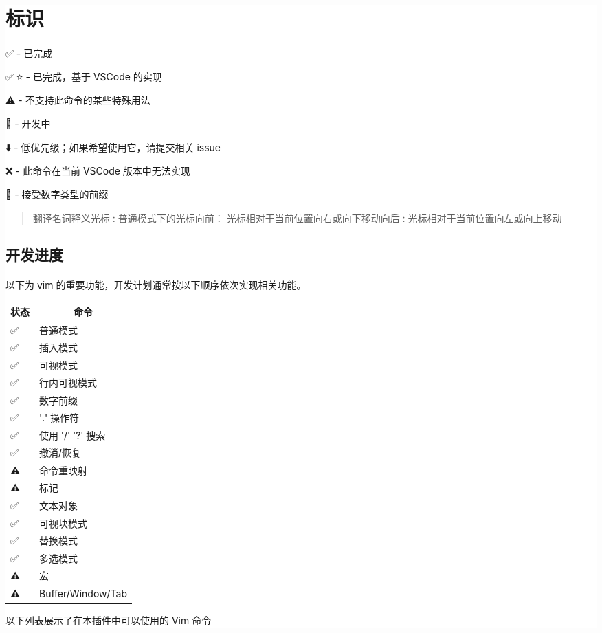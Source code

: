 # 标识

:white_check_mark: - 已完成

:white_check_mark: :star: - 已完成，基于 VSCode 的实现

:warning: - 不支持此命令的某些特殊用法

:running: - 开发中

:arrow_down: - 低优先级；如果希望使用它，请提交相关 issue

:x: - 此命令在当前 VSCode 版本中无法实现

:1234: - 接受数字类型的前缀

> 翻译名词释义光标 : 普通模式下的光标向前： 光标相对于当前位置向右或向下移动向后
> : 光标相对于当前位置向左或向上移动

## 开发进度

以下为 vim 的重要功能，开发计划通常按以下顺序依次实现相关功能。

| 状态               | 命令              |
| ------------------ | ----------------- |
| :white_check_mark: | 普通模式          |
| :white_check_mark: | 插入模式          |
| :white_check_mark: | 可视模式          |
| :white_check_mark: | 行内可视模式      |
| :white_check_mark: | 数字前缀          |
| :white_check_mark: | '.' 操作符        |
| :white_check_mark: | 使用 '/' '?' 搜索 |
| :white_check_mark: | 撤消/恢复         |
| :warning:          | 命令重映射        |
| :warning:          | 标记              |
| :white_check_mark: | 文本对象          |
| :white_check_mark: | 可视块模式        |
| :white_check_mark: | 替换模式          |
| :white_check_mark: | 多选模式          |
| :warning:          | 宏                |
| :warning:          | Buffer/Window/Tab |

以下列表展示了在本插件中可以使用的 Vim 命令
